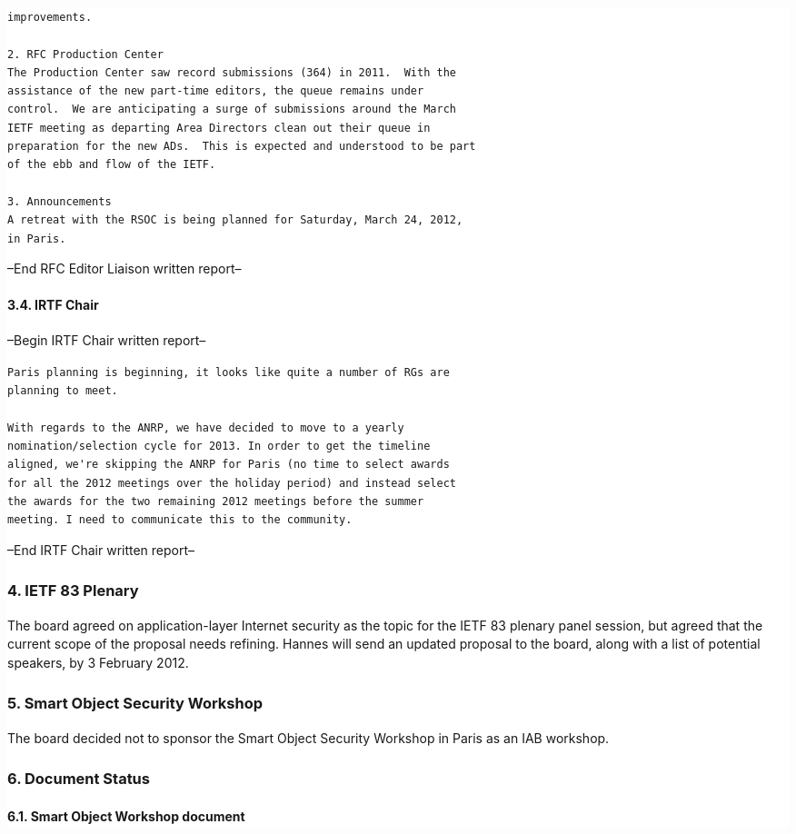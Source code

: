 ```
improvements.

2. RFC Production Center
The Production Center saw record submissions (364) in 2011.  With the
assistance of the new part-time editors, the queue remains under
control.  We are anticipating a surge of submissions around the March
IETF meeting as departing Area Directors clean out their queue in
preparation for the new ADs.  This is expected and understood to be part
of the ebb and flow of the IETF.

3. Announcements
A retreat with the RSOC is being planned for Saturday, March 24, 2012,
in Paris.
```

–End RFC Editor Liaison written report–


#### 3.4. IRTF Chair


–Begin IRTF Chair written report–



```
Paris planning is beginning, it looks like quite a number of RGs are
planning to meet.

With regards to the ANRP, we have decided to move to a yearly
nomination/selection cycle for 2013. In order to get the timeline
aligned, we're skipping the ANRP for Paris (no time to select awards
for all the 2012 meetings over the holiday period) and instead select
the awards for the two remaining 2012 meetings before the summer
meeting. I need to communicate this to the community.
```

–End IRTF Chair written report–


### 4. IETF 83 Plenary


The board agreed on application-layer Internet security as the topic for the IETF 83 plenary panel session, but agreed that the current scope of the proposal needs refining. Hannes will send an updated proposal to the board, along with a list of potential speakers, by 3 February 2012.


### 5. Smart Object Security Workshop


The board decided not to sponsor the Smart Object Security Workshop in Paris as an IAB workshop.


### 6. Document Status


#### 6.1. Smart Object Workshop document
